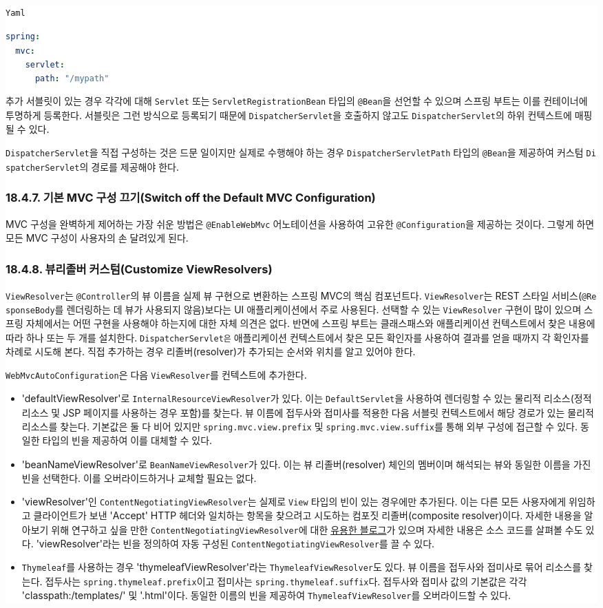 `Yaml`
```yaml
spring: 
  mvc:
    servlet:
      path: "/mypath"
```

추가 서블릿이 있는 경우 각각에 대해 `Servlet` 또는 `ServletRegistrationBean` 타입의 `@Bean`을 선언할 수 있으며 스프링 부트는 이를 컨테이너에 투명하게 등록한다. 서블릿은 그런 방식으로 등록되기 때문에 `DispatcherServlet`을 호출하지 않고도 `DispatcherServlet`의 하위 컨텍스트에 매핑될 수 있다.

`DispatcherServlet`을 직접 구성하는 것은 드문 일이지만 실제로 수행해야 하는 경우 `DispatcherServletPath` 타입의 `@Bean`을 제공하여 커스텀 `DispatcherServlet`의 경로를 제공해야 한다.


### 18.4.7. 기본 MVC 구성 끄기(Switch off the Default MVC Configuration)
MVC 구성을 완벽하게 제어하는 ​​가장 쉬운 방법은 `@EnableWebMvc` 어노테이션을 사용하여 고유한 `@Configuration`을 제공하는 것이다. 그렇게 하면 모든 MVC 구성이 사용자의 손 달려있게 된다.


### 18.4.8. 뷰리졸버 커스텀(Customize ViewResolvers)
`ViewResolver`는 `@Controller`의 뷰 이름을 실제 뷰 구현으로 변환하는 스프링 MVC의 핵심 컴포넌트다. `ViewResolver`는 REST 스타일 서비스(`@ResponseBody`를 렌더링하는 데 뷰가 사용되지 않음)보다는 UI 애플리케이션에서 주로 사용된다. 선택할 수 있는 `ViewResolver` 구현이 많이 있으며 스프링 자체에서는 어떤 구현을 사용해야 하는지에 대한 자체 의견은 없다. 반면에 스프링 부트는 클래스패스와 애플리케이션 컨텍스트에서 찾은 내용에 따라 하나 또는 두 개를 설치한다. `DispatcherServlet은` 애플리케이션 컨텍스트에서 찾은 모든 확인자를 사용하여 결과를 얻을 때까지 각 확인자를 차례로 시도해 본다. 직접 추가하는 경우 리졸버(resolver)가 추가되는 순서와 위치를 알고 있어야 한다.

`WebMvcAutoConfiguration`은 다음 `ViewResolver`를 컨텍스트에 추가한다.

- 'defaultViewResolver'로 `InternalResourceViewResolver`가 있다. 이는 `DefaultServlet`을 사용하여 렌더링할 수 있는 물리적 리소스(정적 리소스 및 JSP 페이지를 사용하는 경우 포함)를 찾는다. 뷰 이름에 접두사와 접미사를 적용한 다음 서블릿 컨텍스트에서 해당 경로가 있는 물리적 리소스를 찾는다. 기본값은 둘 다 비어 있지만 `spring.mvc.view.prefix` 및 `spring.mvc.view.suffix`를 통해 외부 구성에 접근할 수 있다. 동일한 타입의 빈을 제공하여 이를 대체할 수 있다.

- 'beanNameViewResolver'로 `BeanNameViewResolver`가 있다. 이는 뷰 리졸버(resolver) 체인의 멤버이며 해석되는 뷰와 동일한 이름을 가진 빈을 선택한다. 이를 오버라이드하거나 교체할 필요는 없다.

- 'viewResolver'인 `ContentNegotiatingViewResolver`는 실제로 `View` 타입의 빈이 있는 경우에만 추가된다. 이는 다른 모든 사용자에게 위임하고 클라이언트가 보낸 'Accept' HTTP 헤더와 일치하는 항목을 찾으려고 시도하는 컴포짓 리졸버(composite resolver)이다. 자세한 내용을 알아보기 위해 연구하고 싶을 만한 `ContentNegotiatingViewResolver`에 대한 [유용한 블로그](https://spring.io/blog/2013/06/03/content-negotiation-using-views)가 있으며 자세한 내용은 소스 코드를 살펴볼 수도 있다. 'viewResolver'라는 빈을 정의하여 자동 구성된 `ContentNegotiatingViewResolver`를 끌 수 있다.

- `Thymeleaf`를 사용하는 경우 'thymeleafViewResolver'라는 `ThymeleafViewResolver`도 있다. 뷰 이름을 접두사와 접미사로 묶어 리소스를 찾는다. 접두사는 `spring.thymeleaf.prefix`이고 접미사는 `spring.thymeleaf.suffix`다. 접두사와 접미사 값의 기본값은 각각 'classpath:/templates/' 및 '.html'이다. 동일한 이름의 빈을 제공하여 `ThymeleafViewResolver`를 오버라이드할 수 있다.

